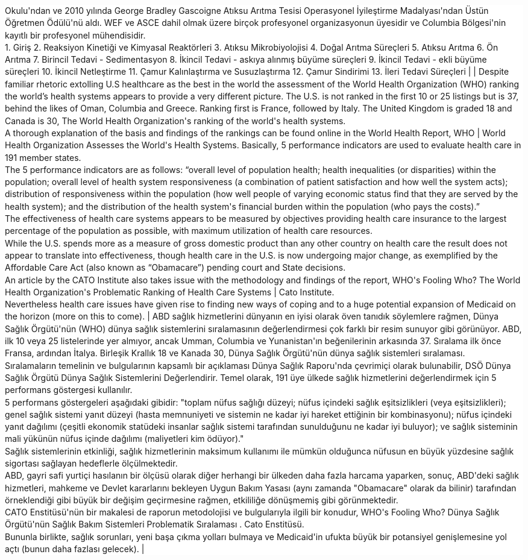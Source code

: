 Okulu'ndan ve 2010 yılında George Bradley Gascoigne Atıksu Arıtma Tesisi Operasyonel İyileştirme Madalyası'ndan Üstün Öğretmen Ödülü'nü aldı. WEF ve ASCE dahil olmak üzere birçok profesyonel organizasyonun üyesidir ve Columbia Bölgesi'nin kayıtlı bir profesyonel mühendisidir.<br/>1. Giriş 2. Reaksiyon Kinetiği ve Kimyasal Reaktörleri 3. Atıksu Mikrobiyolojisi 4. Doğal Arıtma Süreçleri 5. Atıksu Arıtma 6. Ön Arıtma 7. Birincil Tedavi - Sedimentasyon 8. İkincil Tedavi - askıya alınmış büyüme süreçleri 9. İkincil Tedavi - ekli büyüme süreçleri 10. İkincil Netleştirme 11. Çamur Kalınlaştırma ve Susuzlaştırma 12. Çamur Sindirimi 13. İleri Tedavi Süreçleri |
| Despite familiar rhetoric extolling U.S healthcare as the best in the world the assessment of the World Health Organization (WHO) ranking the world’s health systems appears to provide a very different picture. The U.S. is not ranked in the first 10 or 25 listings but is 37, behind the likes of Oman, Columbia and Greece. Ranking first is France, followed by Italy. The United Kingdom is graded 18 and Canada is 30, The World Health Organization's ranking of the world's health systems.<br/>A thorough explanation of the basis and findings of the rankings can be found online in the World Health Report, WHO &#124; World Health Organization Assesses the World's Health Systems. Basically, 5 performance indicators are used to evaluate health care in 191 member states.<br/>The 5 performance indicators are as follows: “overall level of population health; health inequalities (or disparities) within the population; overall level of health system responsiveness (a combination of patient satisfaction and how well the system acts); distribution of responsiveness within the population (how well people of varying economic status find that they are served by the health system); and the distribution of the health system's financial burden within the population (who pays the costs).”<br/>The effectiveness of health care systems appears to be measured by objectives providing health care insurance to the largest percentage of the population as possible, with maximum utilization of health care resources.<br/>While the U.S. spends more as a measure of gross domestic product than any other country on health care the result does not appear to translate into effectiveness, though health care in the U.S. is now undergoing major change, as exemplified by the Affordable Care Act (also known as “Obamacare”) pending court and State decisions.<br/>An article by the CATO Institute also takes issue with the methodology and findings of the report, WHO's Fooling Who? The World Health Organization's Problematic Ranking of Health Care Systems &#124; Cato Institute.<br/>Nevertheless health care issues have given rise to finding new ways of coping and to a huge potential expansion of Medicaid on the horizon (more on this to come). | ABD sağlık hizmetlerini dünyanın en iyisi olarak öven tanıdık söylemlere rağmen, Dünya Sağlık Örgütü'nün (WHO) dünya sağlık sistemlerini sıralamasının değerlendirmesi çok farklı bir resim sunuyor gibi görünüyor. ABD, ilk 10 veya 25 listelerinde yer almıyor, ancak Umman, Columbia ve Yunanistan'ın beğenilerinin arkasında 37. Sıralama ilk önce Fransa, ardından İtalya. Birleşik Krallık 18 ve Kanada 30, Dünya Sağlık Örgütü'nün dünya sağlık sistemleri sıralaması.<br/>Sıralamaların temelinin ve bulgularının kapsamlı bir açıklaması Dünya Sağlık Raporu'nda çevrimiçi olarak bulunabilir, DSÖ Dünya Sağlık Örgütü Dünya Sağlık Sistemlerini Değerlendirir. Temel olarak, 191 üye ülkede sağlık hizmetlerini değerlendirmek için 5 performans göstergesi kullanılır.<br/>5 performans göstergeleri aşağıdaki gibidir: "toplam nüfus sağlığı düzeyi; nüfus içindeki sağlık eşitsizlikleri (veya eşitsizlikleri); genel sağlık sistemi yanıt düzeyi (hasta memnuniyeti ve sistemin ne kadar iyi hareket ettiğinin bir kombinasyonu); nüfus içindeki yanıt dağılımı (çeşitli ekonomik statüdeki insanlar sağlık sistemi tarafından sunulduğunu ne kadar iyi buluyor); ve sağlık sisteminin mali yükünün nüfus içinde dağılımı (maliyetleri kim ödüyor)."<br/>Sağlık sistemlerinin etkinliği, sağlık hizmetlerinin maksimum kullanımı ile mümkün olduğunca nüfusun en büyük yüzdesine sağlık sigortası sağlayan hedeflerle ölçülmektedir.<br/>ABD, gayri safi yurtiçi hasılanın bir ölçüsü olarak diğer herhangi bir ülkeden daha fazla harcama yaparken, sonuç, ABD'deki sağlık hizmetleri, mahkeme ve Devlet kararlarını bekleyen Uygun Bakım Yasası (aynı zamanda "Obamacare" olarak da bilinir) tarafından örneklendiği gibi büyük bir değişim geçirmesine rağmen, etkililiğe dönüşmemiş gibi görünmektedir.<br/>CATO Enstitüsü'nün bir makalesi de raporun metodolojisi ve bulgularıyla ilgili bir konudur, WHO's Fooling Who? Dünya Sağlık Örgütü'nün Sağlık Bakım Sistemleri Problematik Sıralaması . Cato Enstitüsü.<br/>Bununla birlikte, sağlık sorunları, yeni başa çıkma yolları bulmaya ve Medicaid'in ufukta büyük bir potansiyel genişlemesine yol açtı (bunun daha fazlası gelecek). |
